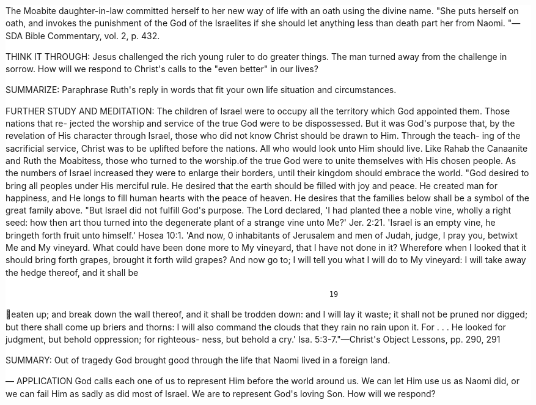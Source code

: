   The Moabite daughter-in-law committed herself to her new way of life
with an oath using the divine name. "She puts herself on oath, and invokes
the punishment of the God of the Israelites if she should let anything less
than death part her from Naomi. "—SDA Bible Commentary, vol. 2, p. 432.

THINK IT THROUGH: Jesus challenged the rich young ruler to do
greater things. The man turned away from the challenge in sorrow.
How will we respond to Christ's calls to the "even better" in our lives?

SUMMARIZE: Paraphrase Ruth's reply in words that fit your own life
situation and circumstances.



FURTHER STUDY AND MEDITATION: The children of Israel were to
occupy all the territory which God appointed them. Those nations that re-
jected the worship and service of the true God were to be dispossessed. But
it was God's purpose that, by the revelation of His character through Israel,
those who did not know Christ should be drawn to Him. Through the teach-
ing of the sacrificial service, Christ was to be uplifted before the nations. All
who would look unto Him should live. Like Rahab the Canaanite and Ruth
the Moabitess, those who turned to the worship.of the true God were to unite
themselves with His chosen people. As the numbers of Israel increased they
were to enlarge their borders, until their kingdom should embrace the world.
   "God desired to bring all peoples under His merciful rule. He desired that
the earth should be filled with joy and peace. He created man for happiness,
and He longs to fill human hearts with the peace of heaven. He desires that
the families below shall be a symbol of the great family above.
   "But Israel did not fulfill God's purpose. The Lord declared, 'I had
planted thee a noble vine, wholly a right seed: how then art thou turned into
the degenerate plant of a strange vine unto Me?' Jer. 2:21. 'Israel is an
empty vine, he bringeth forth fruit unto himself.' Hosea 10:1. 'And now, 0
inhabitants of Jerusalem and men of Judah, judge, I pray you, betwixt Me
and My vineyard. What could have been done more to My vineyard, that I
 have not done in it? Wherefore when I looked that it should bring forth
grapes, brought it forth wild grapes? And now go to; I will tell you what I
 will do to My vineyard: I will take away the hedge thereof, and it shall be

                                                                              19
eaten up; and break down the wall thereof, and it shall be trodden down: and
I will lay it waste; it shall not be pruned nor digged; but there shall come up
briers and thorns: I will also command the clouds that they rain no rain upon
it. For . . . He looked for judgment, but behold oppression; for righteous-
ness, but behold a cry.' Isa. 5:3-7."—Christ's Object Lessons, pp. 290,
291

SUMMARY: Out of tragedy God brought good through the life that Naomi
lived in a foreign land.


— APPLICATION
     God calls each one of us to represent Him before the world around
  us. We can let Him use us as Naomi did, or we can fail Him as sadly
  as did most of Israel. We are to represent God's loving Son. How will
  we respond?
